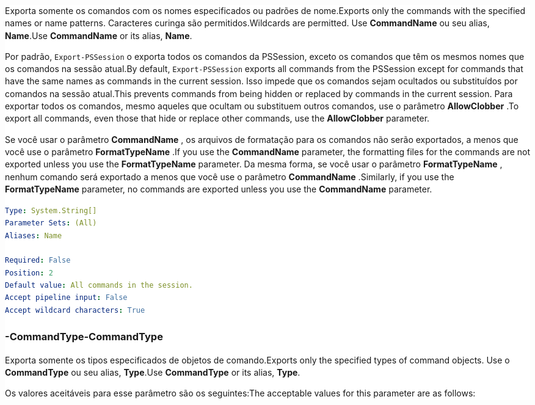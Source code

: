 <span data-ttu-id="16f2b-179">Exporta somente os comandos com os nomes especificados ou padrões de nome.</span><span class="sxs-lookup"><span data-stu-id="16f2b-179">Exports only the commands with the specified names or name patterns.</span></span> <span data-ttu-id="16f2b-180">Caracteres curinga são permitidos.</span><span class="sxs-lookup"><span data-stu-id="16f2b-180">Wildcards are permitted.</span></span> <span data-ttu-id="16f2b-181">Use **CommandName** ou seu alias, **Name**.</span><span class="sxs-lookup"><span data-stu-id="16f2b-181">Use **CommandName** or its alias, **Name**.</span></span>

<span data-ttu-id="16f2b-182">Por padrão, `Export-PSSession` o exporta todos os comandos da PSSession, exceto os comandos que têm os mesmos nomes que os comandos na sessão atual.</span><span class="sxs-lookup"><span data-stu-id="16f2b-182">By default, `Export-PSSession` exports all commands from the PSSession except for commands that have the same names as commands in the current session.</span></span> <span data-ttu-id="16f2b-183">Isso impede que os comandos sejam ocultados ou substituídos por comandos na sessão atual.</span><span class="sxs-lookup"><span data-stu-id="16f2b-183">This prevents commands from being hidden or replaced by commands in the current session.</span></span> <span data-ttu-id="16f2b-184">Para exportar todos os comandos, mesmo aqueles que ocultam ou substituem outros comandos, use o parâmetro **AllowClobber** .</span><span class="sxs-lookup"><span data-stu-id="16f2b-184">To export all commands, even those that hide or replace other commands, use the **AllowClobber** parameter.</span></span>

<span data-ttu-id="16f2b-185">Se você usar o parâmetro **CommandName** , os arquivos de formatação para os comandos não serão exportados, a menos que você use o parâmetro **FormatTypeName** .</span><span class="sxs-lookup"><span data-stu-id="16f2b-185">If you use the **CommandName** parameter, the formatting files for the commands are not exported unless you use the **FormatTypeName** parameter.</span></span> <span data-ttu-id="16f2b-186">Da mesma forma, se você usar o parâmetro **FormatTypeName** , nenhum comando será exportado a menos que você use o parâmetro **CommandName** .</span><span class="sxs-lookup"><span data-stu-id="16f2b-186">Similarly, if you use the **FormatTypeName** parameter, no commands are exported unless you use the **CommandName** parameter.</span></span>

```yaml
Type: System.String[]
Parameter Sets: (All)
Aliases: Name

Required: False
Position: 2
Default value: All commands in the session.
Accept pipeline input: False
Accept wildcard characters: True
```

### <span data-ttu-id="16f2b-187">-CommandType</span><span class="sxs-lookup"><span data-stu-id="16f2b-187">-CommandType</span></span>

<span data-ttu-id="16f2b-188">Exporta somente os tipos especificados de objetos de comando.</span><span class="sxs-lookup"><span data-stu-id="16f2b-188">Exports only the specified types of command objects.</span></span> <span data-ttu-id="16f2b-189">Use o **CommandType** ou seu alias, **Type**.</span><span class="sxs-lookup"><span data-stu-id="16f2b-189">Use **CommandType** or its alias, **Type**.</span></span>

<span data-ttu-id="16f2b-190">Os valores aceitáveis para esse parâmetro são os seguintes:</span><span class="sxs-lookup"><span data-stu-id="16f2b-190">The acceptable values for this parameter are as follows:</span></span>
